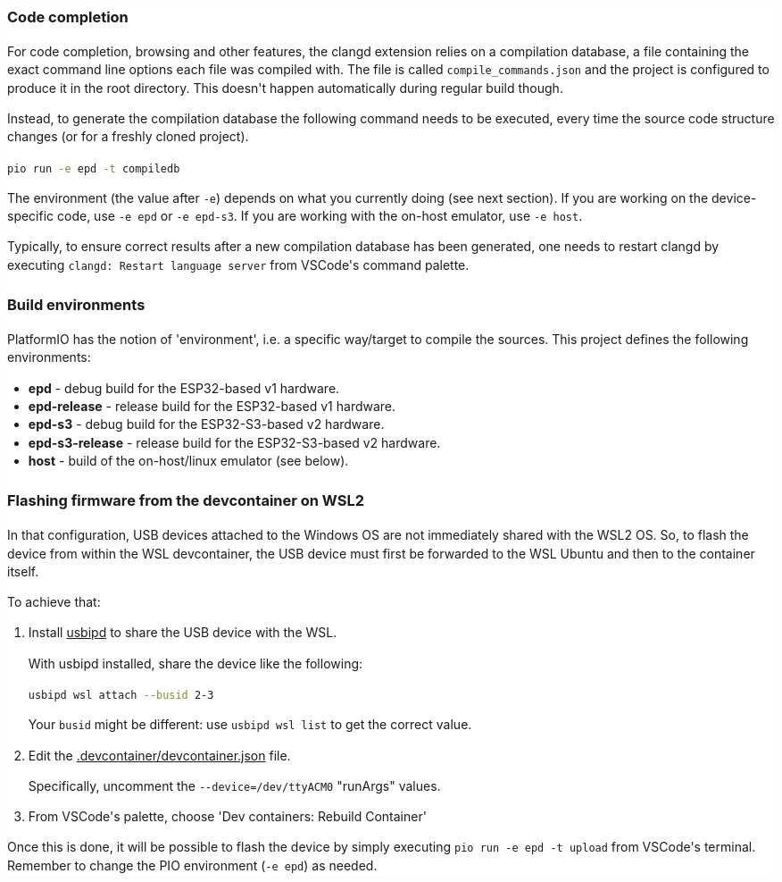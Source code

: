 ### Code completion

For code completion, browsing and other features, the clangd extension relies on a compilation database, a file containing the exact command line options each file was compiled with. The file is called `compile_commands.json` and the project is configured to produce it in the root directory. This doesn't happen automatically during regular build though.

Instead, to generate the compilation database the following command needs to be executed, every time the source code structure changes (or for a freshly cloned project).

```bash
pio run -e epd -t compiledb
```

The environment (the value after `-e`) depends on what you currently doing (see next section). If you are working on the device-specific code, use `-e epd` or `-e epd-s3`. If you are working with the on-host emulator, use `-e host`.

Typically, to ensure correct results after a new compilation database has been generated, one needs to restart clangd by executing `clangd: Restart language server` from VSCode's command palette.

### Build environments

PlatformIO has the notion of 'environment', i.e. a specific way/target to compile the sources. This project defines the following environments:

* **epd** - debug build for the ESP32-based v1 hardware.
* **epd-release** - release build for the ESP32-based v1 hardware.
* **epd-s3** - debug build for the ESP32-S3-based v2 hardware.
* **epd-s3-release** - release build for the ESP32-S3-based v2 hardware.
* **host** - build of the on-host/linux emulator (see below).

### Flashing firmware from the devcontainer on WSL2

In that configuration, USB devices attached to the Windows OS are not immediately shared with the WSL2 OS. So, to flash the device from within the WSL devcontainer, the USB device must first be forwarded to the WSL Ubuntu and then to the container itself.

To achieve that:

1. Install [usbipd](https://github.com/dorssel/usbipd-win) to share the USB device with the WSL.

    With usbipd installed, share the device like the following:

    ```bash
    usbipd wsl attach --busid 2-3
    ```

    Your `busid` might be different: use `usbipd wsl list` to get the correct value.

2. Edit the [.devcontainer/devcontainer.json](.devcontainer/devcontainer.json) file.

    Specifically, uncomment the `--device=/dev/ttyACM0` "runArgs" values.

3. From VSCode's palette, choose 'Dev containers: Rebuild Container'

Once this is done, it will be possible to flash the device by simply executing `pio run -e epd -t upload` from VSCode's terminal. Remember to change the PIO environment (`-e epd`) as needed.

